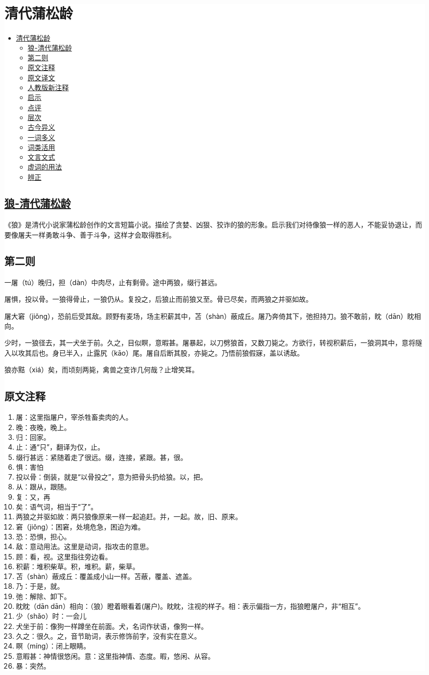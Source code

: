 # 清代蒲松龄

- [清代蒲松龄](#%e6%b8%85%e4%bb%a3%e8%92%b2%e6%9d%be%e9%be%84)
  - [狼-清代蒲松龄](#%e7%8b%bc-%e6%b8%85%e4%bb%a3%e8%92%b2%e6%9d%be%e9%be%84)
  - [第二则](#%e7%ac%ac%e4%ba%8c%e5%88%99)
  - [原文注释](#%e5%8e%9f%e6%96%87%e6%b3%a8%e9%87%8a)
  - [原文译文](#%e5%8e%9f%e6%96%87%e8%af%91%e6%96%87)
  - [人教版新注释](#%e4%ba%ba%e6%95%99%e7%89%88%e6%96%b0%e6%b3%a8%e9%87%8a)
  - [启示](#%e5%90%af%e7%a4%ba)
  - [点评](#%e7%82%b9%e8%af%84)
  - [层次](#%e5%b1%82%e6%ac%a1)
  - [古今异义](#%e5%8f%a4%e4%bb%8a%e5%bc%82%e4%b9%89)
  - [一词多义](#%e4%b8%80%e8%af%8d%e5%a4%9a%e4%b9%89)
  - [词类活用](#%e8%af%8d%e7%b1%bb%e6%b4%bb%e7%94%a8)
  - [文言文式](#%e6%96%87%e8%a8%80%e6%96%87%e5%bc%8f)
  - [虚词的用法](#%e8%99%9a%e8%af%8d%e7%9a%84%e7%94%a8%e6%b3%95)
  - [辨正](#%e8%be%a8%e6%ad%a3)

## [狼-清代蒲松龄](https://baike.baidu.com/item/%E7%8B%BC/8033253)

《狼》是清代小说家蒲松龄创作的文言短篇小说。描绘了贪婪、凶狠、狡诈的狼的形象。启示我们对待像狼一样的恶人，不能妥协退让，而要像屠夫一样勇敢斗争、善于斗争，这样才会取得胜利。

## 第二则

一屠（tú）晚归，担（dàn）中肉尽，止有剩骨。途中两狼，缀行甚远。

屠惧，投以骨。一狼得骨止，一狼仍从。复投之，后狼止而前狼又至。骨已尽矣，而两狼之并驱如故。

屠大窘（jiǒng），恐前后受其敌。顾野有麦场，场主积薪其中，苫（shàn）蔽成丘。屠乃奔倚其下，弛担持刀。狼不敢前，眈（dān）眈相向。

少时，一狼径去，其一犬坐于前。久之，目似瞑，意暇甚。屠暴起，以刀劈狼首，又数刀毙之。方欲行，转视积薪后，一狼洞其中，意将隧入以攻其后也。身已半入，止露尻（kāo）尾。屠自后断其股，亦毙之。乃悟前狼假寐，盖以诱敌。

狼亦黠（xiá）矣，而顷刻两毙，禽兽之变诈几何哉？止增笑耳。

## 原文注释

1. 屠：这里指屠户，宰杀牲畜卖肉的人。
2. 晚：夜晚，晚上。
3. 归：回家。
4. 止：通“只”，翻译为仅，止。
5. 缀行甚远：紧随着走了很远。缀，连接，紧跟。甚，很。
6. 惧：害怕
7. 投以骨：倒装，就是“以骨投之”，意为把骨头扔给狼。以，把。
8. 从：跟从，跟随。
9. 复：又，再
10. 矣：语气词，相当于“了”。
11. 两狼之并驱如故：两只狼像原来一样一起追赶。并，一起。故，旧、原来。
12. 窘（jiǒng）：困窘，处境危急，困迫为难。
13. 恐：恐惧，担心。
14. 敌：意动用法。这里是动词，指攻击的意思。
15. 顾：看，视。这里指往旁边看。
16. 积薪：堆积柴草。积，堆积。薪，柴草。
17. 苫（shàn）蔽成丘：覆盖成小山一样。苫蔽，覆盖、遮盖。
18. 乃：于是，就。
19. 弛：解除、卸下。
20. 眈眈（dān dān）相向：（狼）瞪着眼看着(屠户)。眈眈，注视的样子。相：表示偏指一方，指狼瞪屠户，非“相互”。
21. 少（shǎo）时：一会儿
22. 犬坐于前：像狗一样蹲坐在前面。犬，名词作状语，像狗一样。
23. 久之：很久。之，音节助词，表示修饰前字，没有实在意义。
24. 瞑（míng）：闭上眼睛。
25. 意暇甚：神情很悠闲。意：这里指神情、态度。暇，悠闲、从容。
26. 暴：突然。
